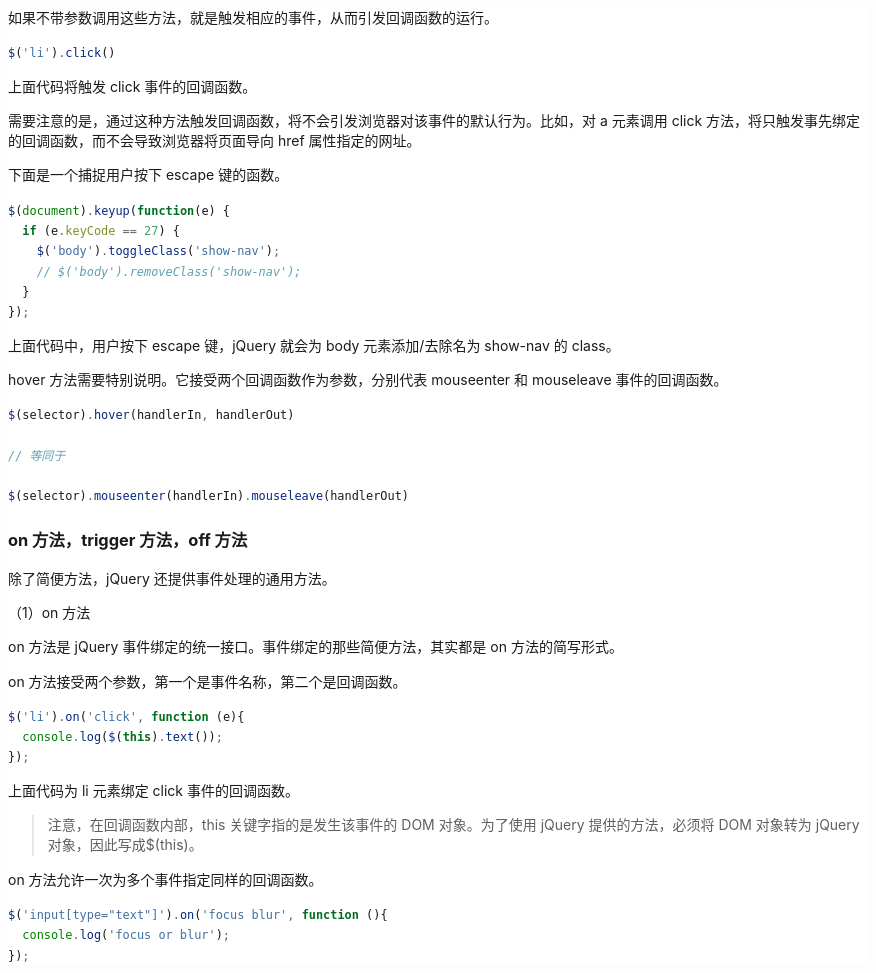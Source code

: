 如果不带参数调用这些方法，就是触发相应的事件，从而引发回调函数的运行。

```js
$('li').click()
```

上面代码将触发 click 事件的回调函数。

需要注意的是，通过这种方法触发回调函数，将不会引发浏览器对该事件的默认行为。比如，对 a 元素调用 click 方法，将只触发事先绑定的回调函数，而不会导致浏览器将页面导向 href 属性指定的网址。

下面是一个捕捉用户按下 escape 键的函数。

```js
$(document).keyup(function(e) {
  if (e.keyCode == 27) {
    $('body').toggleClass('show-nav');
    // $('body').removeClass('show-nav');
  }
});
```

上面代码中，用户按下 escape 键，jQuery 就会为 body 元素添加/去除名为 show-nav 的 class。

hover 方法需要特别说明。它接受两个回调函数作为参数，分别代表 mouseenter 和 mouseleave 事件的回调函数。

```js
$(selector).hover(handlerIn, handlerOut)

// 等同于

$(selector).mouseenter(handlerIn).mouseleave(handlerOut)
```

### on 方法，trigger 方法，off 方法

除了简便方法，jQuery 还提供事件处理的通用方法。

（1）on 方法

on 方法是 jQuery 事件绑定的统一接口。事件绑定的那些简便方法，其实都是 on 方法的简写形式。

on 方法接受两个参数，第一个是事件名称，第二个是回调函数。

```js
$('li').on('click', function (e){
  console.log($(this).text());
});
```

上面代码为 li 元素绑定 click 事件的回调函数。

> 注意，在回调函数内部，this 关键字指的是发生该事件的 DOM 对象。为了使用 jQuery 提供的方法，必须将 DOM 对象转为 jQuery 对象，因此写成$(this)。

on 方法允许一次为多个事件指定同样的回调函数。

```js
$('input[type="text"]').on('focus blur', function (){
  console.log('focus or blur');
});
```
